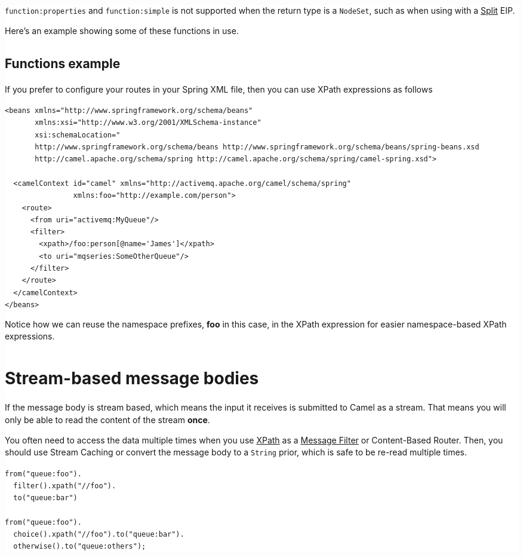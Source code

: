 </tr>
</tbody>
</table>

`function:properties` and `function:simple` is not supported when the
return type is a `NodeSet`, such as when using with a
[Split](#eips:split-eip.adoc) EIP.

Here’s an example showing some of these functions in use.

## Functions example

If you prefer to configure your routes in your Spring XML file, then you
can use XPath expressions as follows

    <beans xmlns="http://www.springframework.org/schema/beans"
           xmlns:xsi="http://www.w3.org/2001/XMLSchema-instance"
           xsi:schemaLocation="
           http://www.springframework.org/schema/beans http://www.springframework.org/schema/beans/spring-beans.xsd
           http://camel.apache.org/schema/spring http://camel.apache.org/schema/spring/camel-spring.xsd">
    
      <camelContext id="camel" xmlns="http://activemq.apache.org/camel/schema/spring"
                    xmlns:foo="http://example.com/person">
        <route>
          <from uri="activemq:MyQueue"/>
          <filter>
            <xpath>/foo:person[@name='James']</xpath>
            <to uri="mqseries:SomeOtherQueue"/>
          </filter>
        </route>
      </camelContext>
    </beans>

Notice how we can reuse the namespace prefixes, **foo** in this case, in
the XPath expression for easier namespace-based XPath expressions.

# Stream-based message bodies

If the message body is stream based, which means the input it receives
is submitted to Camel as a stream. That means you will only be able to
read the content of the stream **once**.

You often need to access the data multiple times when you use
[XPath](#xpath-language.adoc) as a [Message
Filter](#xpath-language.adoc) or Content-Based Router. Then, you should
use Stream Caching or convert the message body to a `String` prior,
which is safe to be re-read multiple times.

    from("queue:foo").
      filter().xpath("//foo").
      to("queue:bar")
    
    from("queue:foo").
      choice().xpath("//foo").to("queue:bar").
      otherwise().to("queue:others");
